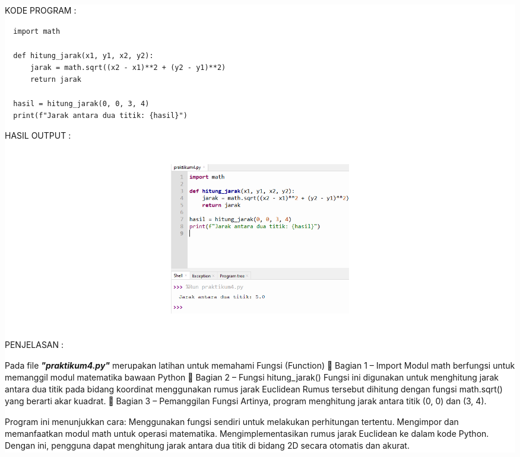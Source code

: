 KODE PROGRAM :

      import math
      
      def hitung_jarak(x1, y1, x2, y2):
          jarak = math.sqrt((x2 - x1)**2 + (y2 - y1)**2)
          return jarak
          
      hasil = hitung_jarak(0, 0, 3, 4)
      print(f"Jarak antara dua titik: {hasil}")
    
HASIL OUTPUT :
<p align="center"><img width="300" height="300" alt="image" src="GRAFIKAKOMPUTER/PERTEMUAN2/SSTUGAS/praktikum2_4.PNG" /></p>

PENJELASAN :

Pada file <b><i>"praktikum4.py"</i></b> merupakan latihan untuk memahami Fungsi (Function)
🔹 Bagian 1 – Import Modul math
berfungsi untuk memanggil modul matematika bawaan Python
🔹 Bagian 2 – Fungsi hitung_jarak()
Fungsi ini digunakan untuk menghitung jarak antara dua titik pada bidang koordinat menggunakan rumus jarak Euclidean
Rumus tersebut dihitung dengan fungsi math.sqrt() yang berarti akar kuadrat.
🔹 Bagian 3 – Pemanggilan Fungsi
Artinya, program menghitung jarak antara titik (0, 0) dan (3, 4).

Program ini menunjukkan cara:
Menggunakan fungsi sendiri untuk melakukan perhitungan tertentu.
Mengimpor dan memanfaatkan modul math untuk operasi matematika.
Mengimplementasikan rumus jarak Euclidean ke dalam kode Python.
Dengan ini, pengguna dapat menghitung jarak antara dua titik di bidang 2D secara otomatis dan akurat.
